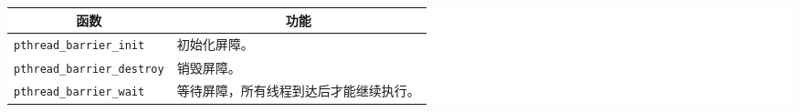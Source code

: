 | 函数                          | 功能                                     |
|-------------------------------|------------------------------------------|
| `pthread_barrier_init`        | 初始化屏障。                             |
| `pthread_barrier_destroy`     | 销毁屏障。                               |
| `pthread_barrier_wait`        | 等待屏障，所有线程到达后才能继续执行。   |
